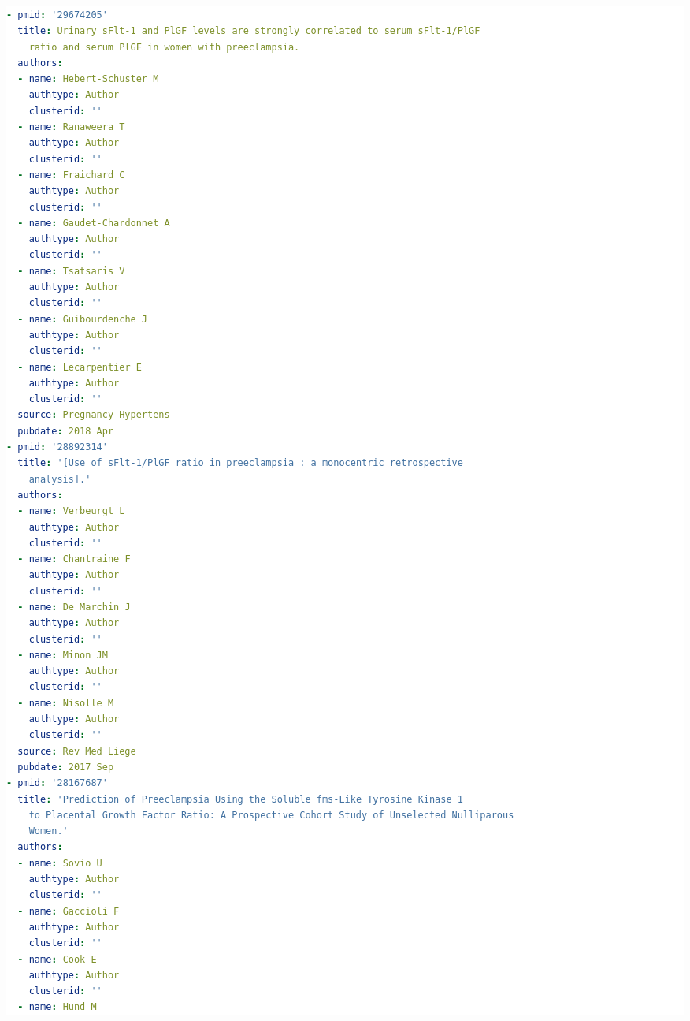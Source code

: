 ```yaml
- pmid: '29674205'
  title: Urinary sFlt-1 and PlGF levels are strongly correlated to serum sFlt-1/PlGF
    ratio and serum PlGF in women with preeclampsia.
  authors:
  - name: Hebert-Schuster M
    authtype: Author
    clusterid: ''
  - name: Ranaweera T
    authtype: Author
    clusterid: ''
  - name: Fraichard C
    authtype: Author
    clusterid: ''
  - name: Gaudet-Chardonnet A
    authtype: Author
    clusterid: ''
  - name: Tsatsaris V
    authtype: Author
    clusterid: ''
  - name: Guibourdenche J
    authtype: Author
    clusterid: ''
  - name: Lecarpentier E
    authtype: Author
    clusterid: ''
  source: Pregnancy Hypertens
  pubdate: 2018 Apr
- pmid: '28892314'
  title: '[Use of sFlt-1/PlGF ratio in preeclampsia : a monocentric retrospective
    analysis].'
  authors:
  - name: Verbeurgt L
    authtype: Author
    clusterid: ''
  - name: Chantraine F
    authtype: Author
    clusterid: ''
  - name: De Marchin J
    authtype: Author
    clusterid: ''
  - name: Minon JM
    authtype: Author
    clusterid: ''
  - name: Nisolle M
    authtype: Author
    clusterid: ''
  source: Rev Med Liege
  pubdate: 2017 Sep
- pmid: '28167687'
  title: 'Prediction of Preeclampsia Using the Soluble fms-Like Tyrosine Kinase 1
    to Placental Growth Factor Ratio: A Prospective Cohort Study of Unselected Nulliparous
    Women.'
  authors:
  - name: Sovio U
    authtype: Author
    clusterid: ''
  - name: Gaccioli F
    authtype: Author
    clusterid: ''
  - name: Cook E
    authtype: Author
    clusterid: ''
  - name: Hund M
```